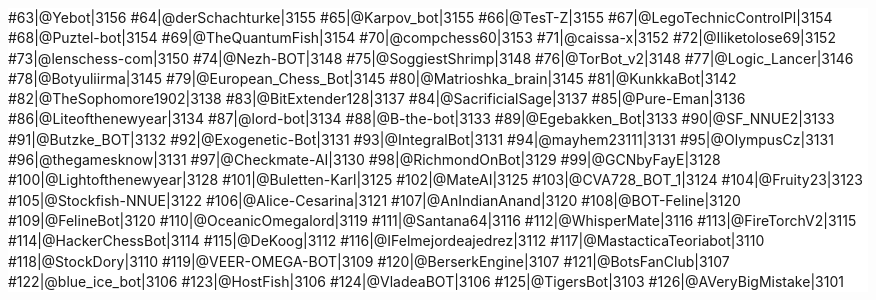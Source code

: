 #63|@Yebot|3156
#64|@derSchachturke|3155
#65|@Karpov_bot|3155
#66|@TesT-Z|3155
#67|@LegoTechnicControlPl|3154
#68|@Puztel-bot|3154
#69|@TheQuantumFish|3154
#70|@compchess60|3153
#71|@caissa-x|3152
#72|@Iliketolose69|3152
#73|@lenschess-com|3150
#74|@Nezh-BOT|3148
#75|@SoggiestShrimp|3148
#76|@TorBot_v2|3148
#77|@Logic_Lancer|3146
#78|@Botyuliirma|3145
#79|@European_Chess_Bot|3145
#80|@Matrioshka_brain|3145
#81|@KunkkaBot|3142
#82|@TheSophomore1902|3138
#83|@BitExtender128|3137
#84|@SacrificialSage|3137
#85|@Pure-Eman|3136
#86|@Liteofthenewyear|3134
#87|@lord-bot|3134
#88|@B-the-bot|3133
#89|@Egebakken_Bot|3133
#90|@SF_NNUE2|3133
#91|@Butzke_BOT|3132
#92|@Exogenetic-Bot|3131
#93|@IntegralBot|3131
#94|@mayhem23111|3131
#95|@OlympusCz|3131
#96|@thegamesknow|3131
#97|@Checkmate-AI|3130
#98|@RichmondOnBot|3129
#99|@GCNbyFayE|3128
#100|@Lightofthenewyear|3128
#101|@Buletten-Karl|3125
#102|@MateAI|3125
#103|@CVA728_BOT_1|3124
#104|@Fruity23|3123
#105|@Stockfish-NNUE|3122
#106|@Alice-Cesarina|3121
#107|@AnIndianAnand|3120
#108|@BOT-Feline|3120
#109|@FelineBot|3120
#110|@OceanicOmegalord|3119
#111|@Santana64|3116
#112|@WhisperMate|3116
#113|@FireTorchV2|3115
#114|@HackerChessBot|3114
#115|@DeKoog|3112
#116|@IFelmejordeajedrez|3112
#117|@MastacticaTeoriabot|3110
#118|@StockDory|3110
#119|@VEER-OMEGA-BOT|3109
#120|@BerserkEngine|3107
#121|@BotsFanClub|3107
#122|@blue_ice_bot|3106
#123|@HostFish|3106
#124|@VladeaBOT|3106
#125|@TigersBot|3103
#126|@AVeryBigMistake|3101
